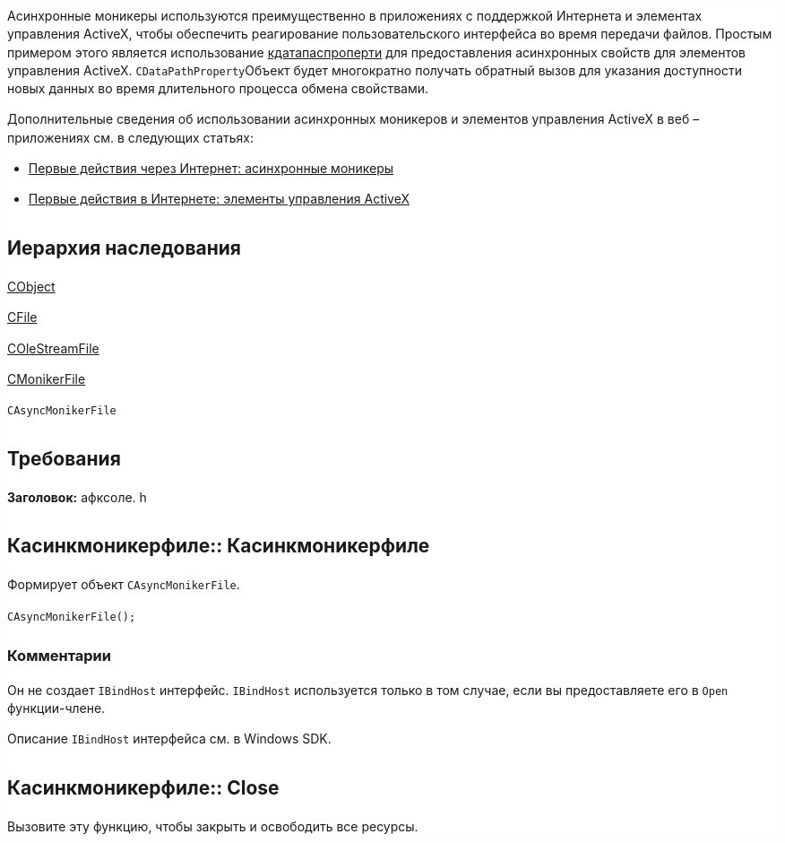 Асинхронные моникеры используются преимущественно в приложениях с поддержкой Интернета и элементах управления ActiveX, чтобы обеспечить реагирование пользовательского интерфейса во время передачи файлов. Простым примером этого является использование [кдатапаспроперти](../../mfc/reference/cdatapathproperty-class.md) для предоставления асинхронных свойств для элементов управления ActiveX. `CDataPathProperty`Объект будет многократно получать обратный вызов для указания доступности новых данных во время длительного процесса обмена свойствами.

Дополнительные сведения об использовании асинхронных моникеров и элементов управления ActiveX в веб – приложениях см. в следующих статьях:

- [Первые действия через Интернет: асинхронные моникеры](../../mfc/asynchronous-monikers-on-the-internet.md)

- [Первые действия в Интернете: элементы управления ActiveX](../../mfc/activex-controls-on-the-internet.md)

## <a name="inheritance-hierarchy"></a>Иерархия наследования

[CObject](../../mfc/reference/cobject-class.md)

[CFile](../../mfc/reference/cfile-class.md)

[COleStreamFile](../../mfc/reference/colestreamfile-class.md)

[CMonikerFile](../../mfc/reference/cmonikerfile-class.md)

`CAsyncMonikerFile`

## <a name="requirements"></a>Требования

**Заголовок:** афксоле. h

## <a name="casyncmonikerfilecasyncmonikerfile"></a><a name="casyncmonikerfile"></a> Касинкмоникерфиле:: Касинкмоникерфиле

Формирует объект `CAsyncMonikerFile`.

```
CAsyncMonikerFile();
```

### <a name="remarks"></a>Комментарии

Он не создает `IBindHost` интерфейс. `IBindHost` используется только в том случае, если вы предоставляете его в `Open` функции-члене.

Описание `IBindHost` интерфейса см. в Windows SDK.

## <a name="casyncmonikerfileclose"></a><a name="close"></a> Касинкмоникерфиле:: Close

Вызовите эту функцию, чтобы закрыть и освободить все ресурсы.

